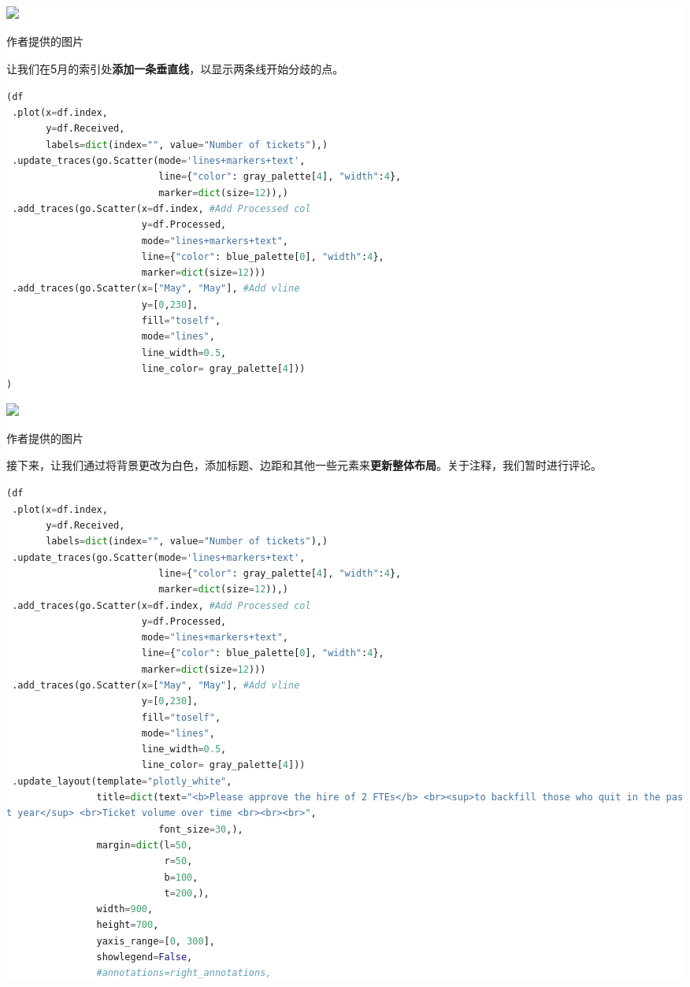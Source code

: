 ![](../Images/220c575f88cc0b5d4184fa3c871352cd.png)

作者提供的图片

让我们在5月的索引处**添加一条垂直线**，以显示两条线开始分歧的点。

```py
(df
 .plot(x=df.index, 
       y=df.Received,
       labels=dict(index="", value="Number of tickets"),)
 .update_traces(go.Scatter(mode='lines+markers+text', 
                           line={"color": gray_palette[4], "width":4},
                           marker=dict(size=12)),)
 .add_traces(go.Scatter(x=df.index, #Add Processed col
                        y=df.Processed, 
                        mode="lines+markers+text", 
                        line={"color": blue_palette[0], "width":4},
                        marker=dict(size=12)))
 .add_traces(go.Scatter(x=["May", "May"], #Add vline
                        y=[0,230], 
                        fill="toself", 
                        mode="lines", 
                        line_width=0.5, 
                        line_color= gray_palette[4]))
)
```

![](../Images/e0323738cfa1025cc3dc542a4d29a2ff.png)

作者提供的图片

接下来，让我们通过将背景更改为白色，添加标题、边距和其他一些元素来**更新整体布局**。关于注释，我们暂时进行评论。

```py
(df
 .plot(x=df.index, 
       y=df.Received,
       labels=dict(index="", value="Number of tickets"),)
 .update_traces(go.Scatter(mode='lines+markers+text', 
                           line={"color": gray_palette[4], "width":4},
                           marker=dict(size=12)),)
 .add_traces(go.Scatter(x=df.index, #Add Processed col
                        y=df.Processed, 
                        mode="lines+markers+text", 
                        line={"color": blue_palette[0], "width":4},
                        marker=dict(size=12)))
 .add_traces(go.Scatter(x=["May", "May"], #Add vline
                        y=[0,230], 
                        fill="toself", 
                        mode="lines", 
                        line_width=0.5, 
                        line_color= gray_palette[4]))
 .update_layout(template="plotly_white",
                title=dict(text="<b>Please approve the hire of 2 FTEs</b> <br><sup>to backfill those who quit in the past year</sup> <br>Ticket volume over time <br><br><br>", 
                           font_size=30,),
                margin=dict(l=50,
                            r=50,
                            b=100,
                            t=200,),
                width=900, 
                height=700, 
                yaxis_range=[0, 300], 
                showlegend=False, 
                #annotations=right_annotations,
```